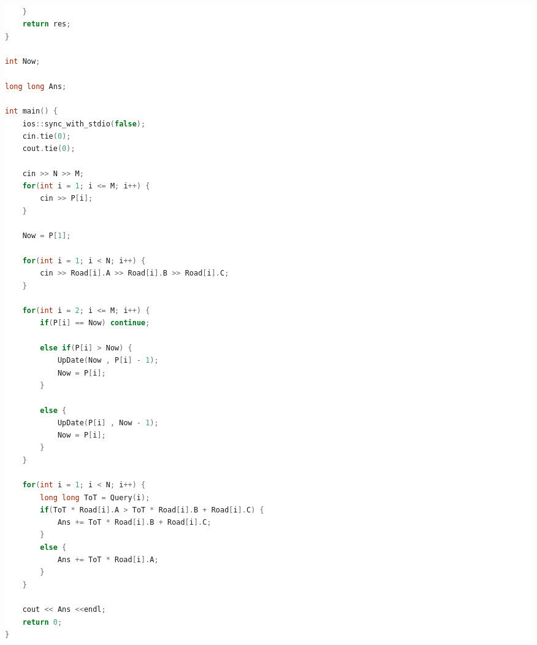 ```cpp
	}
	return res;
}

int Now;

long long Ans;

int main() {
	ios::sync_with_stdio(false);
	cin.tie(0);
	cout.tie(0);
	
	cin >> N >> M;
	for(int i = 1; i <= M; i++) {
		cin >> P[i];
	}
	
	Now = P[1];
	
	for(int i = 1; i < N; i++) {
		cin >> Road[i].A >> Road[i].B >> Road[i].C;
	}
	
	for(int i = 2; i <= M; i++) {
		if(P[i] == Now) continue;
		
		else if(P[i] > Now) {
			UpDate(Now , P[i] - 1);
			Now = P[i];
		}
		
		else {
			UpDate(P[i] , Now - 1);
			Now = P[i];
		}
	}

	for(int i = 1; i < N; i++) {
		long long ToT = Query(i);
		if(ToT * Road[i].A > ToT * Road[i].B + Road[i].C) {
			Ans += ToT * Road[i].B + Road[i].C;
		}
		else {
			Ans += ToT * Road[i].A;
		}
	}
	
	cout << Ans <<endl;
	return 0;
}
```
